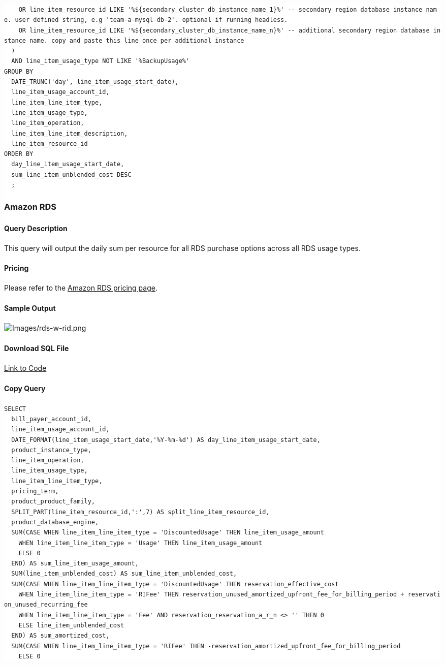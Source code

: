 ```tsql
    OR line_item_resource_id LIKE '%${secondary_cluster_db_instance_name_1}%' -- secondary region database instance name. user defined string, e.g 'team-a-mysql-db-2'. optional if running headless.
    OR line_item_resource_id LIKE '%${secondary_cluster_db_instance_name_n}%' -- additional secondary region database instance name. copy and paste this line once per additional instance
  )
  AND line_item_usage_type NOT LIKE '%BackupUsage%'
GROUP BY 
  DATE_TRUNC('day', line_item_usage_start_date), 
  line_item_usage_account_id,
  line_item_line_item_type,
  line_item_usage_type,
  line_item_operation,
  line_item_line_item_description,
  line_item_resource_id
ORDER BY
  day_line_item_usage_start_date, 
  sum_line_item_unblended_cost DESC
  ;
  ```
  
### Amazon RDS

#### Query Description
This query will output the daily sum per resource for all RDS purchase options across all RDS usage types. 

#### Pricing
Please refer to the [Amazon RDS pricing page](https://aws.amazon.com/rds/pricing/).

#### Sample Output
![Images/rds-w-rid.png](/Cost/300_CUR_Queries/Images/Database/rds-w-rid.png)

#### Download SQL File
[Link to Code](/Cost/300_CUR_Queries/Code/Database/rds-w-id.sql)

#### Copy Query
```tsql
SELECT 
  bill_payer_account_id,
  line_item_usage_account_id,
  DATE_FORMAT(line_item_usage_start_date,'%Y-%m-%d') AS day_line_item_usage_start_date, 
  product_instance_type, 
  line_item_operation, 
  line_item_usage_type, 
  line_item_line_item_type,
  pricing_term, 
  product_product_family, 
  SPLIT_PART(line_item_resource_id,':',7) AS split_line_item_resource_id,
  product_database_engine,
  SUM(CASE WHEN line_item_line_item_type = 'DiscountedUsage' THEN line_item_usage_amount
    WHEN line_item_line_item_type = 'Usage' THEN line_item_usage_amount
    ELSE 0 
  END) AS sum_line_item_usage_amount, 
  SUM(line_item_unblended_cost) AS sum_line_item_unblended_cost, 
  SUM(CASE WHEN line_item_line_item_type = 'DiscountedUsage' THEN reservation_effective_cost
    WHEN line_item_line_item_type = 'RIFee' THEN reservation_unused_amortized_upfront_fee_for_billing_period + reservation_unused_recurring_fee
    WHEN line_item_line_item_type = 'Fee' AND reservation_reservation_a_r_n <> '' THEN 0
    ELSE line_item_unblended_cost 
  END) AS sum_amortized_cost, 
  SUM(CASE WHEN line_item_line_item_type = 'RIFee' THEN -reservation_amortized_upfront_fee_for_billing_period
    ELSE 0 
```
